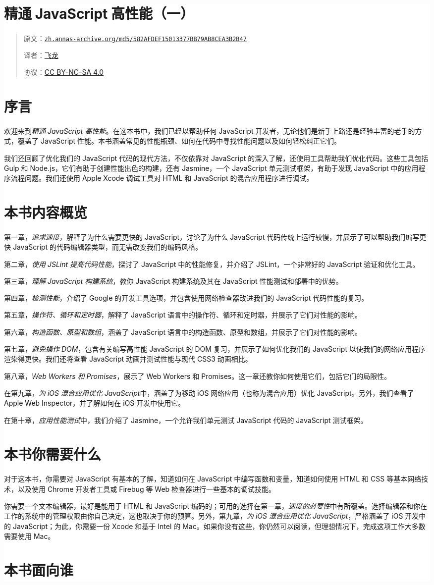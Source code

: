 # 精通 JavaScript 高性能（一）

> 原文：[`zh.annas-archive.org/md5/582AFDEF15013377BB79AB8CEA3B2B47`](https://zh.annas-archive.org/md5/582AFDEF15013377BB79AB8CEA3B2B47)
> 
> 译者：[飞龙](https://github.com/wizardforcel)
> 
> 协议：[CC BY-NC-SA 4.0](http://creativecommons.org/licenses/by-nc-sa/4.0/)

# 序言

欢迎来到*精通 JavaScript 高性能*。在这本书中，我们已经以帮助任何 JavaScript 开发者，无论他们是新手上路还是经验丰富的老手的方式，覆盖了 JavaScript 性能。本书涵盖常见的性能瓶颈、如何在代码中寻找性能问题以及如何轻松纠正它们。

我们还回顾了优化我们的 JavaScript 代码的现代方法，不仅依靠对 JavaScript 的深入了解，还使用工具帮助我们优化代码。这些工具包括 Gulp 和 Node.js，它们有助于创建性能出色的构建，还有 Jasmine，一个 JavaScript 单元测试框架，有助于发现 JavaScript 中的应用程序流程问题。我们还使用 Apple Xcode 调试工具对 HTML 和 JavaScript 的混合应用程序进行调试。

# 本书内容概览

第一章，*追求速度*，解释了为什么需要更快的 JavaScript，讨论了为什么 JavaScript 代码传统上运行较慢，并展示了可以帮助我们编写更快 JavaScript 的代码编辑器类型，而无需改变我们的编码风格。

第二章，*使用 JSLint 提高代码性能*，探讨了 JavaScript 中的性能修复，并介绍了 JSLint，一个非常好的 JavaScript 验证和优化工具。

第三章，*理解 JavaScript 构建系统*，教你 JavaScript 构建系统及其在 JavaScript 性能测试和部署中的优势。

第四章，*检测性能*，介绍了 Google 的开发工具选项，并包含使用网络检查器改进我们的 JavaScript 代码性能的复习。

第五章，*操作符、循环和定时器*，解释了 JavaScript 语言中的操作符、循环和定时器，并展示了它们对性能的影响。

第六章，*构造函数、原型和数组*，涵盖了 JavaScript 语言中的构造函数、原型和数组，并展示了它们对性能的影响。

第七章，*避免操作 DOM*，包含有关编写高性能 JavaScript 的 DOM 复习，并展示了如何优化我们的 JavaScript 以使我们的网络应用程序渲染得更快。我们还将查看 JavaScript 动画并测试性能与现代 CSS3 动画相比。

第八章，*Web Workers 和 Promises*，展示了 Web Workers 和 Promises。这一章还教你如何使用它们，包括它们的局限性。

在第九章，*为 iOS 混合应用优化 JavaScript*中，涵盖了为移动 iOS 网络应用（也称为混合应用）优化 JavaScript。另外，我们查看了 Apple Web Inspector，并了解如何在 iOS 开发中使用它。

在第十章，*应用性能测试*中，我们介绍了 Jasmine，一个允许我们单元测试 JavaScript 代码的 JavaScript 测试框架。

# 本书你需要什么

对于这本书，你需要对 JavaScript 有基本的了解，知道如何在 JavaScript 中编写函数和变量，知道如何使用 HTML 和 CSS 等基本网络技术，以及使用 Chrome 开发者工具或 Firebug 等 Web 检查器进行一些基本的调试技能。

你需要一个文本编辑器，最好是能用于 HTML 和 JavaScript 编码的；可用的选择在第一章，*速度的必要性*中有所覆盖。选择编辑器和你在工作的系统中的管理权限由你自己决定，这也取决于你的预算。另外，第九章，*为 iOS 混合应用优化 JavaScript*，严格涵盖了 iOS 开发中的 JavaScript；为此，你需要一份 Xcode 和基于 Intel 的 Mac。如果你没有这些，你仍然可以阅读，但理想情况下，完成这项工作大多数需要使用 Mac。

# 本书面向谁
